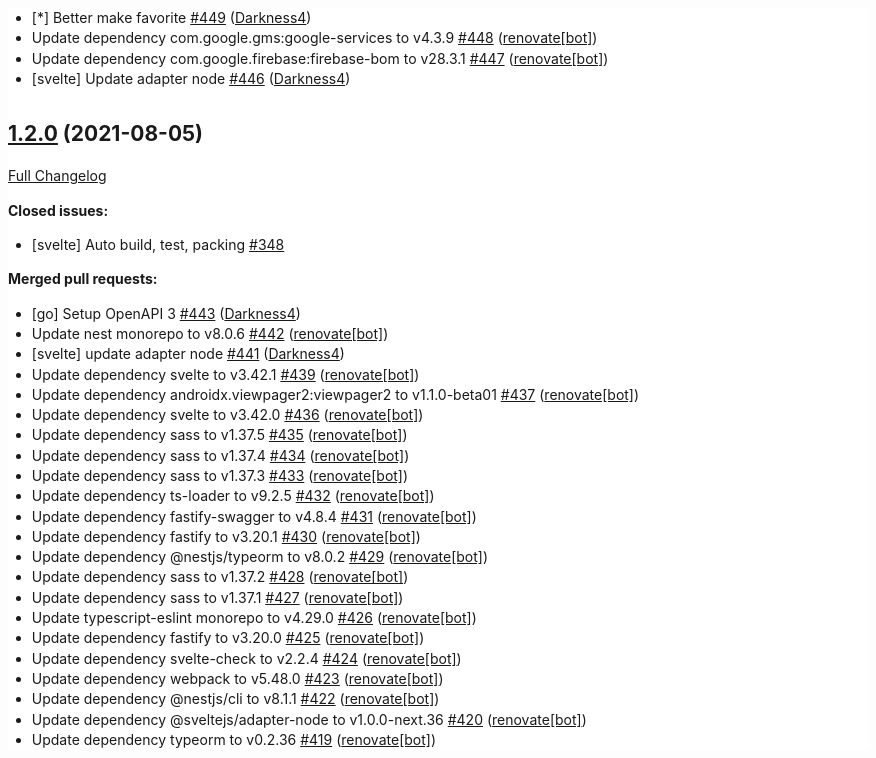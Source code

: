 - \[\*\] Better make favorite [\#449](https://github.com/Darkness4/train-station/pull/449) ([Darkness4](https://github.com/Darkness4))
- Update dependency com.google.gms:google-services to v4.3.9 [\#448](https://github.com/Darkness4/train-station/pull/448) ([renovate[bot]](https://github.com/apps/renovate))
- Update dependency com.google.firebase:firebase-bom to v28.3.1 [\#447](https://github.com/Darkness4/train-station/pull/447) ([renovate[bot]](https://github.com/apps/renovate))
- \[svelte\] Update adapter node [\#446](https://github.com/Darkness4/train-station/pull/446) ([Darkness4](https://github.com/Darkness4))

## [1.2.0](https://github.com/Darkness4/train-station/tree/1.2.0) (2021-08-05)

[Full Changelog](https://github.com/Darkness4/train-station/compare/1.1.11...1.2.0)

**Closed issues:**

- \[svelte\] Auto build, test, packing [\#348](https://github.com/Darkness4/train-station/issues/348)

**Merged pull requests:**

- \[go\] Setup OpenAPI 3 [\#443](https://github.com/Darkness4/train-station/pull/443) ([Darkness4](https://github.com/Darkness4))
- Update nest monorepo to v8.0.6 [\#442](https://github.com/Darkness4/train-station/pull/442) ([renovate[bot]](https://github.com/apps/renovate))
- \[svelte\] update adapter node [\#441](https://github.com/Darkness4/train-station/pull/441) ([Darkness4](https://github.com/Darkness4))
- Update dependency svelte to v3.42.1 [\#439](https://github.com/Darkness4/train-station/pull/439) ([renovate[bot]](https://github.com/apps/renovate))
- Update dependency androidx.viewpager2:viewpager2 to v1.1.0-beta01 [\#437](https://github.com/Darkness4/train-station/pull/437) ([renovate[bot]](https://github.com/apps/renovate))
- Update dependency svelte to v3.42.0 [\#436](https://github.com/Darkness4/train-station/pull/436) ([renovate[bot]](https://github.com/apps/renovate))
- Update dependency sass to v1.37.5 [\#435](https://github.com/Darkness4/train-station/pull/435) ([renovate[bot]](https://github.com/apps/renovate))
- Update dependency sass to v1.37.4 [\#434](https://github.com/Darkness4/train-station/pull/434) ([renovate[bot]](https://github.com/apps/renovate))
- Update dependency sass to v1.37.3 [\#433](https://github.com/Darkness4/train-station/pull/433) ([renovate[bot]](https://github.com/apps/renovate))
- Update dependency ts-loader to v9.2.5 [\#432](https://github.com/Darkness4/train-station/pull/432) ([renovate[bot]](https://github.com/apps/renovate))
- Update dependency fastify-swagger to v4.8.4 [\#431](https://github.com/Darkness4/train-station/pull/431) ([renovate[bot]](https://github.com/apps/renovate))
- Update dependency fastify to v3.20.1 [\#430](https://github.com/Darkness4/train-station/pull/430) ([renovate[bot]](https://github.com/apps/renovate))
- Update dependency @nestjs/typeorm to v8.0.2 [\#429](https://github.com/Darkness4/train-station/pull/429) ([renovate[bot]](https://github.com/apps/renovate))
- Update dependency sass to v1.37.2 [\#428](https://github.com/Darkness4/train-station/pull/428) ([renovate[bot]](https://github.com/apps/renovate))
- Update dependency sass to v1.37.1 [\#427](https://github.com/Darkness4/train-station/pull/427) ([renovate[bot]](https://github.com/apps/renovate))
- Update typescript-eslint monorepo to v4.29.0 [\#426](https://github.com/Darkness4/train-station/pull/426) ([renovate[bot]](https://github.com/apps/renovate))
- Update dependency fastify to v3.20.0 [\#425](https://github.com/Darkness4/train-station/pull/425) ([renovate[bot]](https://github.com/apps/renovate))
- Update dependency svelte-check to v2.2.4 [\#424](https://github.com/Darkness4/train-station/pull/424) ([renovate[bot]](https://github.com/apps/renovate))
- Update dependency webpack to v5.48.0 [\#423](https://github.com/Darkness4/train-station/pull/423) ([renovate[bot]](https://github.com/apps/renovate))
- Update dependency @nestjs/cli to v8.1.1 [\#422](https://github.com/Darkness4/train-station/pull/422) ([renovate[bot]](https://github.com/apps/renovate))
- Update dependency @sveltejs/adapter-node to v1.0.0-next.36 [\#420](https://github.com/Darkness4/train-station/pull/420) ([renovate[bot]](https://github.com/apps/renovate))
- Update dependency typeorm to v0.2.36 [\#419](https://github.com/Darkness4/train-station/pull/419) ([renovate[bot]](https://github.com/apps/renovate))